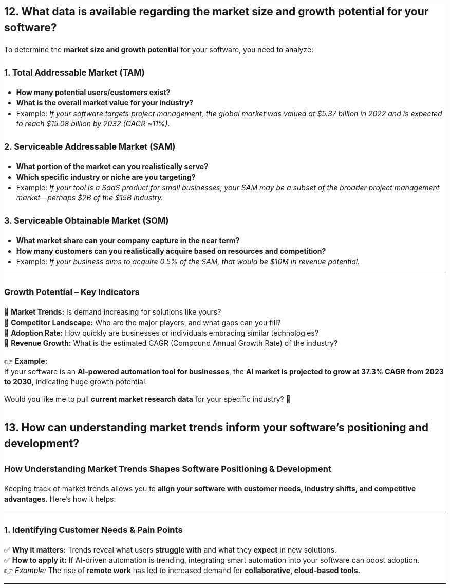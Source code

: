 ## 12. What data is available regarding the market size and growth potential for your software?
To determine the **market size and growth potential** for your software, you need to analyze:  

### **1. Total Addressable Market (TAM)**  
- **How many potential users/customers exist?**  
- **What is the overall market value for your industry?**  
- Example: *If your software targets project management, the global market was valued at $5.37 billion in 2022 and is expected to reach $15.08 billion by 2032 (CAGR ~11%).*  

### **2. Serviceable Addressable Market (SAM)**  
- **What portion of the market can you realistically serve?**  
- **Which specific industry or niche are you targeting?**  
- Example: *If your tool is a SaaS product for small businesses, your SAM may be a subset of the broader project management market—perhaps $2B of the $15B industry.*  

### **3. Serviceable Obtainable Market (SOM)**  
- **What market share can your company capture in the near term?**  
- **How many customers can you realistically acquire based on resources and competition?**  
- Example: *If your business aims to acquire 0.5% of the SAM, that would be $10M in revenue potential.*  

---

### **Growth Potential – Key Indicators**  
🔹 **Market Trends:** Is demand increasing for solutions like yours?  
🔹 **Competitor Landscape:** Who are the major players, and what gaps can you fill?  
🔹 **Adoption Rate:** How quickly are businesses or individuals embracing similar technologies?  
🔹 **Revenue Growth:** What is the estimated CAGR (Compound Annual Growth Rate) of the industry?  

👉 **Example:**  
If your software is an **AI-powered automation tool for businesses**, the **AI market is projected to grow at 37.3% CAGR from 2023 to 2030**, indicating huge growth potential.  

Would you like me to pull **current market research data** for your specific industry? 🚀

## 13. How can understanding market trends inform your software’s positioning and development?
### **How Understanding Market Trends Shapes Software Positioning & Development**  

Keeping track of market trends allows you to **align your software with customer needs, industry shifts, and competitive advantages**. Here’s how it helps:  

---

### **1. Identifying Customer Needs & Pain Points**  
✅ **Why it matters:** Trends reveal what users **struggle with** and what they **expect** in new solutions.  
✅ **How to apply it:** If AI-driven automation is trending, integrating smart automation into your software can boost adoption.  
👉 *Example:* The rise of **remote work** has led to increased demand for **collaborative, cloud-based tools.**  

---